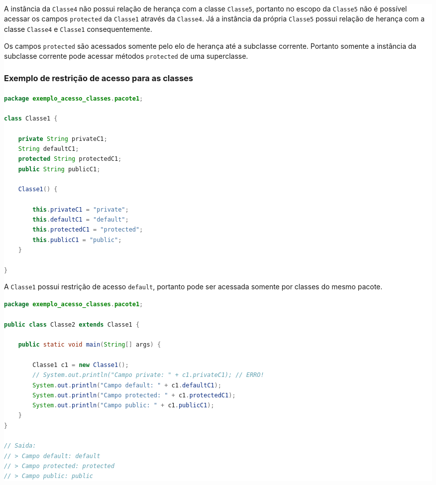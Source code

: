 A instância da `Classe4` não possui relação de herança com a classe `Classe5`, portanto no escopo da `Classe5` não é possível acessar os campos `protected` da `Classe1` através da `Classe4`. Já a instância da própria `Classe5` possui relação de herança com a classe `Classe4` e `Classe1` consequentemente.

<div class='importante' markdown='1'>

Os campos `protected` são acessados somente pelo elo de herança até a subclasse corrente. Portanto somente a instância da subclasse corrente pode acessar métodos `protected` de uma superclasse.

</div>

### Exemplo de restrição de acesso para as classes

```java
package exemplo_acesso_classes.pacote1;

class Classe1 {

    private String privateC1;
    String defaultC1;
    protected String protectedC1;
    public String publicC1;

    Classe1() {

        this.privateC1 = "private";
        this.defaultC1 = "default";
        this.protectedC1 = "protected";
        this.publicC1 = "public";
    }

}
```

A `Classe1` possui restrição de acesso `default`, portanto pode ser acessada somente por classes do mesmo pacote.

```java
package exemplo_acesso_classes.pacote1;

public class Classe2 extends Classe1 {

    public static void main(String[] args) {

        Classe1 c1 = new Classe1();
        // System.out.println("Campo private: " + c1.privateC1); // ERRO!
        System.out.println("Campo default: " + c1.defaultC1);
        System.out.println("Campo protected: " + c1.protectedC1);
        System.out.println("Campo public: " + c1.publicC1);
    }
}

// Saida:
// > Campo default: default
// > Campo protected: protected
// > Campo public: public
```
